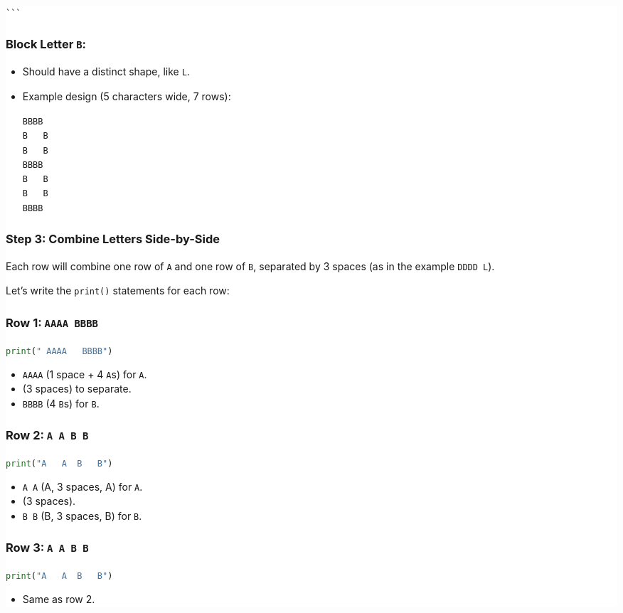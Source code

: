     ```
    

### Block Letter `B`:

- Should have a distinct shape, like `L`.
- Example design (5 characters wide, 7 rows):
    
    ```
    BBBB
    B   B
    B   B
    BBBB
    B   B
    B   B
    BBBB
    
    ```
    

### Step 3: Combine Letters Side-by-Side

Each row will combine one row of `A` and one row of `B`, separated by 3 spaces (as in the example `DDDD L`).

Let’s write the `print()` statements for each row:

### Row 1: `AAAA BBBB`

```python
print(" AAAA   BBBB")

```

- `AAAA` (1 space + 4 `A`s) for `A`.
- (3 spaces) to separate.
- `BBBB` (4 `B`s) for `B`.

### Row 2: `A A B B`

```python
print("A   A  B   B")

```

- `A A` (A, 3 spaces, A) for `A`.
- (3 spaces).
- `B B` (B, 3 spaces, B) for `B`.

### Row 3: `A A B B`

```python
print("A   A  B   B")

```

- Same as row 2.
